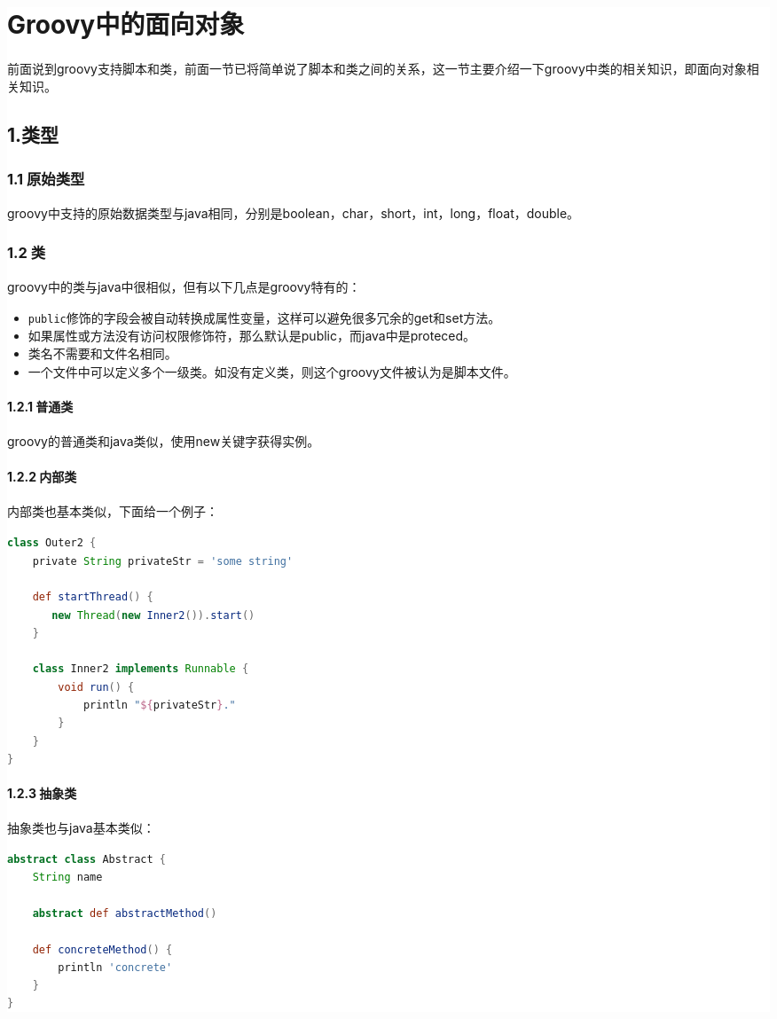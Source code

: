 # Groovy中的面向对象

前面说到groovy支持脚本和类，前面一节已将简单说了脚本和类之间的关系，这一节主要介绍一下groovy中类的相关知识，即面向对象相关知识。

## 1.类型

### 1.1 原始类型

groovy中支持的原始数据类型与java相同，分别是boolean，char，short，int，long，float，double。

### 1.2 类

groovy中的类与java中很相似，但有以下几点是groovy特有的：

- `public`修饰的字段会被自动转换成属性变量，这样可以避免很多冗余的get和set方法。
- 如果属性或方法没有访问权限修饰符，那么默认是public，而java中是proteced。
- 类名不需要和文件名相同。
- 一个文件中可以定义多个一级类。如没有定义类，则这个groovy文件被认为是脚本文件。

#### 1.2.1 普通类
groovy的普通类和java类似，使用new关键字获得实例。

#### 1.2.2 内部类

内部类也基本类似，下面给一个例子：

```groovy
class Outer2 {
    private String privateStr = 'some string'

    def startThread() {
       new Thread(new Inner2()).start()
    }

    class Inner2 implements Runnable {
        void run() {
            println "${privateStr}."
        }
    }
}
```

#### 1.2.3 抽象类

抽象类也与java基本类似：

```groovy
abstract class Abstract {         
    String name

    abstract def abstractMethod() 

    def concreteMethod() {
        println 'concrete'
    }
}
```
